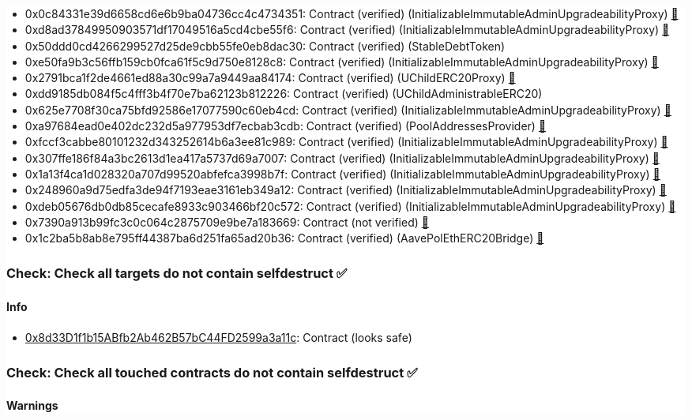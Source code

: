 - 0x0c84331e39d6658cd6e6b9ba04736cc4c4734351: Contract (verified) (InitializableImmutableAdminUpgradeabilityProxy) [:ghost:](https://github.com/bgd-labs/aave-address-book "AaveV3Polygon.ASSETS.WETH.V_TOKEN")
- 0xd8ad37849950903571df17049516a5cd4cbe55f6: Contract (verified) (InitializableImmutableAdminUpgradeabilityProxy) [:ghost:](https://github.com/bgd-labs/aave-address-book "AaveV3Polygon.ASSETS.WETH.S_TOKEN")
- 0x50ddd0cd4266299527d25de9cbb55fe0eb8dac30: Contract (verified) (StableDebtToken) 
- 0xe50fa9b3c56ffb159cb0fca61f5c9d750e8128c8: Contract (verified) (InitializableImmutableAdminUpgradeabilityProxy) [:ghost:](https://github.com/bgd-labs/aave-address-book "AaveV3Polygon.ASSETS.WETH.A_TOKEN")
- 0x2791bca1f2de4661ed88a30c99a7a9449aa84174: Contract (verified) (UChildERC20Proxy) [:ghost:](https://github.com/bgd-labs/aave-address-book "AaveV2Polygon.ASSETS.USDC.UNDERLYING, AaveV3Polygon.ASSETS.USDC.UNDERLYING")
- 0xdd9185db084f5c4fff3b4f70e7ba62123b812226: Contract (verified) (UChildAdministrableERC20) 
- 0x625e7708f30ca75bfd92586e17077590c60eb4cd: Contract (verified) (InitializableImmutableAdminUpgradeabilityProxy) [:ghost:](https://github.com/bgd-labs/aave-address-book "AaveV3Polygon.ASSETS.USDC.A_TOKEN")
- 0xa97684ead0e402dc232d5a977953df7ecbab3cdb: Contract (verified) (PoolAddressesProvider) [:ghost:](https://github.com/bgd-labs/aave-address-book "AaveV3Polygon.POOL_ADDRESSES_PROVIDER")
- 0xfccf3cabbe80101232d343252614b6a3ee81c989: Contract (verified) (InitializableImmutableAdminUpgradeabilityProxy) [:ghost:](https://github.com/bgd-labs/aave-address-book "AaveV3Polygon.ASSETS.USDC.V_TOKEN")
- 0x307ffe186f84a3bc2613d1ea417a5737d69a7007: Contract (verified) (InitializableImmutableAdminUpgradeabilityProxy) [:ghost:](https://github.com/bgd-labs/aave-address-book "AaveV3Polygon.ASSETS.USDC.S_TOKEN")
- 0x1a13f4ca1d028320a707d99520abfefca3998b7f: Contract (verified) (InitializableImmutableAdminUpgradeabilityProxy) [:ghost:](https://github.com/bgd-labs/aave-address-book "AaveV2Polygon.ASSETS.USDC.A_TOKEN")
- 0x248960a9d75edfa3de94f7193eae3161eb349a12: Contract (verified) (InitializableImmutableAdminUpgradeabilityProxy) [:ghost:](https://github.com/bgd-labs/aave-address-book "AaveV2Polygon.ASSETS.USDC.V_TOKEN")
- 0xdeb05676db0db85cecafe8933c903466bf20c572: Contract (verified) (InitializableImmutableAdminUpgradeabilityProxy) [:ghost:](https://github.com/bgd-labs/aave-address-book "AaveV2Polygon.ASSETS.USDC.S_TOKEN")
- 0x7390a913b99fc3c0c064c2875709e9be7a183669: Contract (not verified) [:ghost:](https://github.com/bgd-labs/aave-address-book "AaveV2Polygon.ASSETS.USDC.INTEREST_RATE_STRATEGY")
- 0x1c2ba5b8ab8e795ff44387ba6d251fa65ad20b36: Contract (verified) (AavePolEthERC20Bridge) [:ghost:](https://github.com/bgd-labs/aave-address-book "MiscPolygon.AAVE_POL_ETH_BRIDGE")

### Check: Check all targets do not contain selfdestruct :white_check_mark:

#### Info

- [0x8d33D1f1b15ABfb2Ab462B57bC44FD2599a3a11c](https://polygonscan.com/address/0x8d33D1f1b15ABfb2Ab462B57bC44FD2599a3a11c): Contract (looks safe)

### Check: Check all touched contracts do not contain selfdestruct :white_check_mark:

#### Warnings
